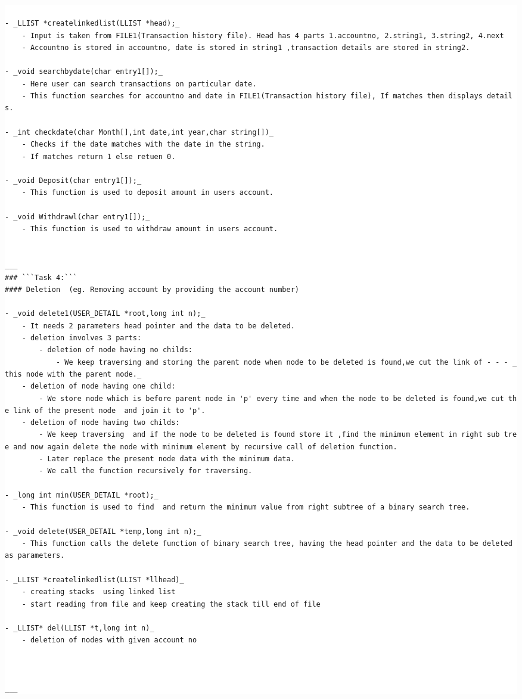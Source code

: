 ```

- _LLIST *createlinkedlist(LLIST *head);_
	- Input is taken from FILE1(Transaction history file). Head has 4 parts 1.accountno, 2.string1, 3.string2, 4.next
	- Accountno is stored in accountno, date is stored in string1 ,transaction details are stored in string2.

- _void searchbydate(char entry1[]);_
	- Here user can search transactions on particular date.
	- This function searches for accountno and date in FILE1(Transaction history file), If matches then displays details.

- _int checkdate(char Month[],int date,int year,char string[])_
	- Checks if the date matches with the date in the string.
	- If matches return 1 else retuen 0.

- _void Deposit(char entry1[]);_
	- This function is used to deposit amount in users account.

- _void Withdrawl(char entry1[]);_
	- This function is used to withdraw amount in users account.


___
### ```Task 4:```
#### Deletion  (eg. Removing account by providing the account number) 

- _void delete1(USER_DETAIL *root,long int n);_
	- It needs 2 parameters head pointer and the data to be deleted.
	- deletion involves 3 parts:
		- deletion of node having no childs:
			- We keep traversing and storing the parent node when node to be deleted is found,we cut the link of - - - _this node with the parent node._
	- deletion of node having one child:
		- We store node which is before parent node in 'p' every time and when the node to be deleted is found,we cut the link of the present node  and join it to 'p'.
	- deletion of node having two childs:
		- We keep traversing  and if the node to be deleted is found store it ,find the minimum element in right sub tree and now again delete the node with minimum element by recursive call of deletion function.
		- Later replace the present node data with the minimum data.
	 	- We call the function recursively for traversing.

- _long int min(USER_DETAIL *root);_
	- This function is used to find  and return the minimum value from right subtree of a binary search tree.

- _void delete(USER_DETAIL *temp,long int n);_
	- This function calls the delete function of binary search tree, having the head pointer and the data to be deleted as parameters.

- _LLIST *createlinkedlist(LLIST *llhead)_
	- creating stacks  using linked list 
	- start reading from file and keep creating the stack till end of file

- _LLIST* del(LLIST *t,long int n)_
	- deletion of nodes with given account no



___
